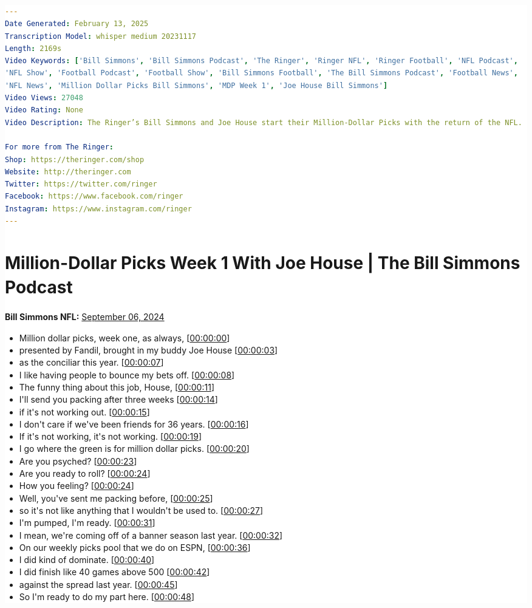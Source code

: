 ```yaml
---
Date Generated: February 13, 2025
Transcription Model: whisper medium 20231117
Length: 2169s
Video Keywords: ['Bill Simmons', 'Bill Simmons Podcast', 'The Ringer', 'Ringer NFL', 'Ringer Football', 'NFL Podcast', 'NFL Show', 'Football Podcast', 'Football Show', 'Bill Simmons Football', 'The Bill Simmons Podcast', 'Football News', 'NFL News', 'Million Dollar Picks Bill Simmons', 'MDP Week 1', 'Joe House Bill Simmons']
Video Views: 27048
Video Rating: None
Video Description: The Ringer’s Bill Simmons and Joe House start their Million-Dollar Picks with the return of the NFL.

For more from The Ringer:
Shop: https://theringer.com/shop
Website: http://theringer.com
Twitter: https://twitter.com/ringer
Facebook: https://www.facebook.com/ringer
Instagram: https://www.instagram.com/ringer
---
```


# Million-Dollar Picks Week 1 With Joe House | The Bill Simmons Podcast
**Bill Simmons NFL:** [September 06, 2024](https://www.youtube.com/watch?v=KE_wYRtYKac)
*  Million dollar picks, week one, as always, [[00:00:00](https://www.youtube.com/watch?v=KE_wYRtYKac&t=0.0s)]
*  presented by Fandil, brought in my buddy Joe House [[00:00:03](https://www.youtube.com/watch?v=KE_wYRtYKac&t=3.84s)]
*  as the conciliar this year. [[00:00:07](https://www.youtube.com/watch?v=KE_wYRtYKac&t=7.28s)]
*  I like having people to bounce my bets off. [[00:00:08](https://www.youtube.com/watch?v=KE_wYRtYKac&t=8.64s)]
*  The funny thing about this job, House, [[00:00:11](https://www.youtube.com/watch?v=KE_wYRtYKac&t=11.24s)]
*  I'll send you packing after three weeks [[00:00:14](https://www.youtube.com/watch?v=KE_wYRtYKac&t=14.040000000000001s)]
*  if it's not working out. [[00:00:15](https://www.youtube.com/watch?v=KE_wYRtYKac&t=15.92s)]
*  I don't care if we've been friends for 36 years. [[00:00:16](https://www.youtube.com/watch?v=KE_wYRtYKac&t=16.88s)]
*  If it's not working, it's not working. [[00:00:19](https://www.youtube.com/watch?v=KE_wYRtYKac&t=19.16s)]
*  I go where the green is for million dollar picks. [[00:00:20](https://www.youtube.com/watch?v=KE_wYRtYKac&t=20.72s)]
*  Are you psyched? [[00:00:23](https://www.youtube.com/watch?v=KE_wYRtYKac&t=23.26s)]
*  Are you ready to roll? [[00:00:24](https://www.youtube.com/watch?v=KE_wYRtYKac&t=24.1s)]
*  How you feeling? [[00:00:24](https://www.youtube.com/watch?v=KE_wYRtYKac&t=24.98s)]
*  Well, you've sent me packing before, [[00:00:25](https://www.youtube.com/watch?v=KE_wYRtYKac&t=25.98s)]
*  so it's not like anything that I wouldn't be used to. [[00:00:27](https://www.youtube.com/watch?v=KE_wYRtYKac&t=27.92s)]
*  I'm pumped, I'm ready. [[00:00:31](https://www.youtube.com/watch?v=KE_wYRtYKac&t=31.28s)]
*  I mean, we're coming off of a banner season last year. [[00:00:32](https://www.youtube.com/watch?v=KE_wYRtYKac&t=32.84s)]
*  On our weekly picks pool that we do on ESPN, [[00:00:36](https://www.youtube.com/watch?v=KE_wYRtYKac&t=36.400000000000006s)]
*  I did kind of dominate. [[00:00:40](https://www.youtube.com/watch?v=KE_wYRtYKac&t=40.24s)]
*  I did finish like 40 games above 500 [[00:00:42](https://www.youtube.com/watch?v=KE_wYRtYKac&t=42.14s)]
*  against the spread last year. [[00:00:45](https://www.youtube.com/watch?v=KE_wYRtYKac&t=45.3s)]
*  So I'm ready to do my part here. [[00:00:48](https://www.youtube.com/watch?v=KE_wYRtYKac&t=48.120000000000005s)]